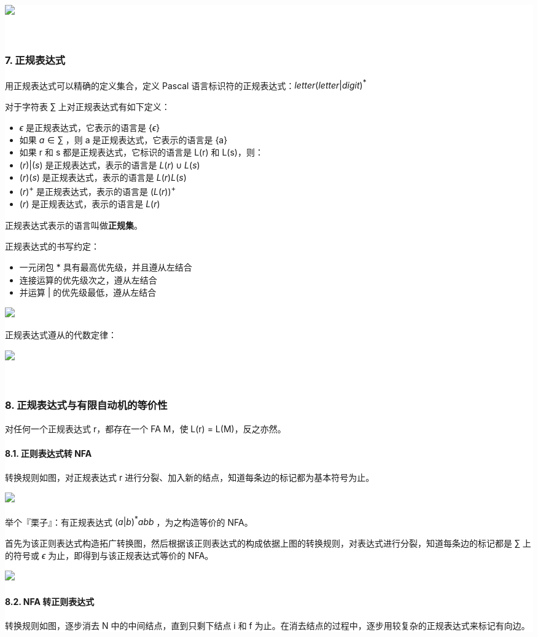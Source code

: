 

![](https://photo.hushhw.cn/images/dfa.png)

​           

### 7. 正规表达式

用正规表达式可以精确的定义集合，定义 Pascal 语言标识符的正规表达式：$letter(letter|digit)^*$

对于字符表 $\sum$ 上对正规表达式有如下定义：

*  $\epsilon$ 是正规表达式，它表示的语言是 $\{\epsilon\}$
*  如果 $a\in\sum$ ，则 a 是正规表达式，它表示的语言是 {a}
*  如果 r 和 s 都是正规表达式，它标识的语言是 L(r) 和 L(s)，则：
  *  $(r)|(s)$ 是正规表达式，表示的语言是 $L(r)\cup L(s)$
  *  $(r)(s)$ 是正规表达式，表示的语言是 $L(r)L(s)$
  *  $(r)^+$ 是正规表达式，表示的语言是 $(L(r))^+$
  *  $(r)$ 是正规表达式，表示的语言是 $L(r)$

正规表达式表示的语言叫做**正规集**。

正规表达式的书写约定：

* 一元闭包 * 具有最高优先级，并且遵从左结合
* 连接运算的优先级次之，遵从左结合
* 并运算 | 的优先级最低，遵从左结合

![](https://photo.hushhw.cn/images/Snipaste_2019-03-12_19-45-08.png)

正规表达式遵从的代数定律：

![](https://photo.hushhw.cn/images/Snipaste_2019-03-12_19-47-07.png)

​        

### 8. 正规表达式与有限自动机的等价性

对任何一个正规表达式 r，都存在一个 FA M，使 L(r) = L(M)，反之亦然。

#### 8.1. 正则表达式转 NFA

转换规则如图，对正规表达式 r 进行分裂、加入新的结点，知道每条边的标记都为基本符号为止。

![](https://photo.hushhw.cn/images/IMG_20190310_105743.jpg)

举个『栗子』：有正规表达式 $(a|b)^*abb$ ，为之构造等价的 NFA。

首先为该正则表达式构造拓广转换图，然后根据该正则表达式的构成依据上图的转换规则，对表达式进行分裂，知道每条边的标记都是 $\sum$ 上的符号或 $\epsilon$ 为止，即得到与该正规表达式等价的 NFA。

![](https://photo.hushhw.cn/images/IMG_20190310_105750.jpg)

#### 8.2. NFA 转正则表达式

转换规则如图，逐步消去 N 中的中间结点，直到只剩下结点 i 和 f 为止。在消去结点的过程中，逐步用较复杂的正规表达式来标记有向边。
